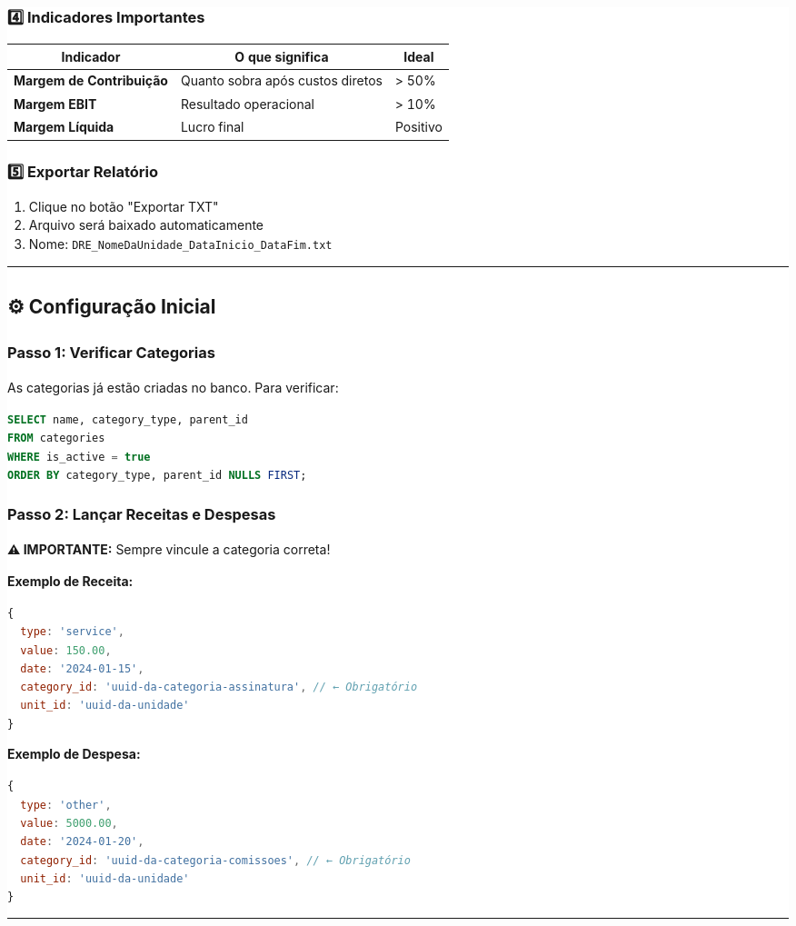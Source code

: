 ### 4️⃣ Indicadores Importantes

| Indicador                  | O que significa                  | Ideal    |
| -------------------------- | -------------------------------- | -------- |
| **Margem de Contribuição** | Quanto sobra após custos diretos | > 50%    |
| **Margem EBIT**            | Resultado operacional            | > 10%    |
| **Margem Líquida**         | Lucro final                      | Positivo |

### 5️⃣ Exportar Relatório

1. Clique no botão "Exportar TXT"
2. Arquivo será baixado automaticamente
3. Nome: `DRE_NomeDaUnidade_DataInicio_DataFim.txt`

---

## ⚙️ Configuração Inicial

### Passo 1: Verificar Categorias

As categorias já estão criadas no banco. Para verificar:

```sql
SELECT name, category_type, parent_id
FROM categories
WHERE is_active = true
ORDER BY category_type, parent_id NULLS FIRST;
```

### Passo 2: Lançar Receitas e Despesas

**⚠️ IMPORTANTE:** Sempre vincule a categoria correta!

**Exemplo de Receita:**

```javascript
{
  type: 'service',
  value: 150.00,
  date: '2024-01-15',
  category_id: 'uuid-da-categoria-assinatura', // ← Obrigatório
  unit_id: 'uuid-da-unidade'
}
```

**Exemplo de Despesa:**

```javascript
{
  type: 'other',
  value: 5000.00,
  date: '2024-01-20',
  category_id: 'uuid-da-categoria-comissoes', // ← Obrigatório
  unit_id: 'uuid-da-unidade'
}
```

---